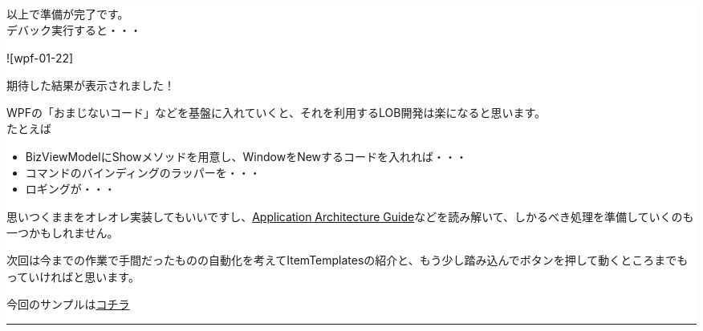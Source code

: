 
以上で準備が完了です。  
デバック実行すると・・・


![wpf-01-22]


期待した結果が表示されました！


WPFの「おまじないコード」などを基盤に入れていくと、それを利用するLOB開発は楽になると思います。  
たとえば

+ BizViewModelにShowメソッドを用意し、WindowをNewするコードを入れれば・・・
+ コマンドのバインディングのラッパーを・・・
+ ロギングが・・・


思いつくままをオレオレ実装してもいいですし、[Application Architecture Guide]などを読み解いて、しかるべき処理を準備していくのも一つかもしれません。

次回は今までの作業で手間だったものの自動化を考えてItemTemplatesの紹介と、もう少し踏み込んでボタンを押して動くところまでもっていければと思います。


今回のサンプルは[コチラ]



---

[荒井省三さんのBlog]:http://blogs.msdn.com/b/shozoa/
[MSDN]:http://msdn.microsoft.com/ja-jp
[Model-View-ViewModel]:http://ja.wikipedia.org/wiki/Model_View_ViewModel
[System.Windows.Application]:http://msdn.microsoft.com/ja-jp/library/system.windows.application.aspx
[WPF プロパティ システム]:http://msdn.microsoft.com/ja-jp/library/ms752914.aspx
[INotifyPropertyChanged]:http://msdn.microsoft.com/ja-jp/library/system.componentmodel.inotifypropertychanged.aspx
[CallerMemberName]:http://msdn.microsoft.com/ja-jp/library/system.runtime.compilerservices.callermembernameattribute.aspx
[ラムダ]:http://msdn.microsoft.com/ja-jp/library/bb397687.aspx
[探せば出てきます]:http://themechanicalbride.blogspot.jp/2007/03/symbols-in-c-30-reloaded.html
[ContentControl.ContentTemplateSelector]:http://msdn.microsoft.com/ja-jp/library/system.windows.controls.contentcontrol.contenttemplateselector.aspx
[Style]:http://msdn.microsoft.com/ja-jp/library/ms745683.aspx
[ContentPresenter]:http://msdn.microsoft.com/ja-jp/library/system.windows.controls.contentpresenter.aspx
[DataTemplate]:http://msdn.microsoft.com/ja-jp/library/system.windows.datatemplate.aspx
[Application Architecture Guide]:http://www.microsoft.com/ja-jp/dev/2010/solutions/architecture/default.aspx
[コチラ]:http://s-ueno.github.io/images/uEN-Vol01.zip

[wpf-01-01]:http://s-ueno.github.io/images/wpf-01-01.png
[wpf-01-02]:http://s-ueno.github.io/images/wpf-01-02.png
[wpf-01-03]:http://s-ueno.github.io/images/wpf-01-03.png
[wpf-01-04]:http://s-ueno.github.io/images/wpf-01-04.png
[wpf-01-05]:http://s-ueno.github.io/images/wpf-01-05.png
[wpf-01-06]:http://s-ueno.github.io/images/wpf-01-06.png
[wpf-01-07]:http://s-ueno.github.io/images/wpf-01-07.png
[wpf-01-08]:http://s-ueno.github.io/images/wpf-01-08.png
[wpf-01-09]:http://s-ueno.github.io/images/wpf-01-09.png
[wpf-01-10]:http://s-ueno.github.io/images/wpf-01-10.png
[wpf-01-11]:http://s-ueno.github.io/images/wpf-01-11.png
[wpf-01-12]:http://s-ueno.github.io/images/wpf-01-12.png
[wpf-01-13]:http://s-ueno.github.io/images/wpf-01-13.png
[wpf-01-14]:http://s-ueno.github.io/images/wpf-01-14.png
[wpf-01-15]:http://s-ueno.github.io/images/wpf-01-15.png
[wpf-01-16]:http://s-ueno.github.io/images/wpf-01-16.png
[wpf-01-17]:http://s-ueno.github.io/images/wpf-01-17.png
[wpf-01-18]:http://s-ueno.github.io/images/wpf-01-18.png
[wpf-01-19]:http://s-ueno.github.io/images/wpf-01-19.png